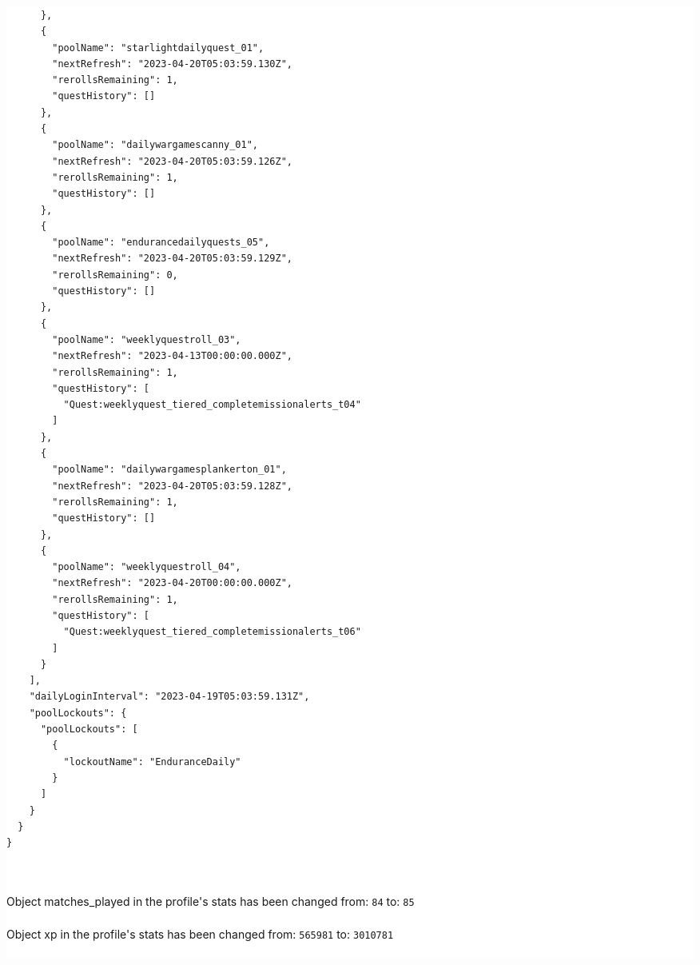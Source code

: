 ```
      },
      {
        "poolName": "starlightdailyquest_01",
        "nextRefresh": "2023-04-20T05:03:59.130Z",
        "rerollsRemaining": 1,
        "questHistory": []
      },
      {
        "poolName": "dailywargamescanny_01",
        "nextRefresh": "2023-04-20T05:03:59.126Z",
        "rerollsRemaining": 1,
        "questHistory": []
      },
      {
        "poolName": "endurancedailyquests_05",
        "nextRefresh": "2023-04-20T05:03:59.129Z",
        "rerollsRemaining": 0,
        "questHistory": []
      },
      {
        "poolName": "weeklyquestroll_03",
        "nextRefresh": "2023-04-13T00:00:00.000Z",
        "rerollsRemaining": 1,
        "questHistory": [
          "Quest:weeklyquest_tiered_completemissionalerts_t04"
        ]
      },
      {
        "poolName": "dailywargamesplankerton_01",
        "nextRefresh": "2023-04-20T05:03:59.128Z",
        "rerollsRemaining": 1,
        "questHistory": []
      },
      {
        "poolName": "weeklyquestroll_04",
        "nextRefresh": "2023-04-20T00:00:00.000Z",
        "rerollsRemaining": 1,
        "questHistory": [
          "Quest:weeklyquest_tiered_completemissionalerts_t06"
        ]
      }
    ],
    "dailyLoginInterval": "2023-04-19T05:03:59.131Z",
    "poolLockouts": {
      "poolLockouts": [
        {
          "lockoutName": "EnduranceDaily"
        }
      ]
    }
  }
}
```

<br><br>
Object matches_played in the profile's stats has been changed from: `84` to: `85`
<br><br>
Object xp in the profile's stats has been changed from: `565981` to: `3010781`
<br><br>
